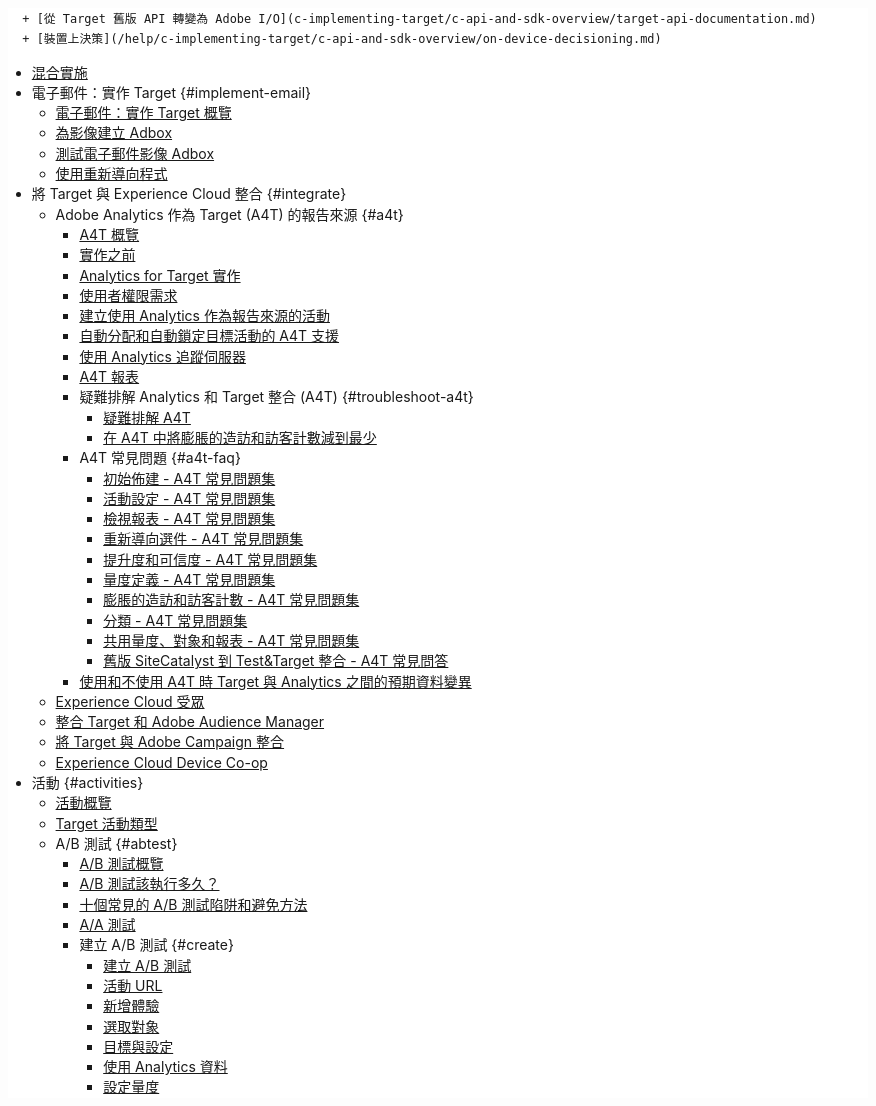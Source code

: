       + [從 Target 舊版 API 轉變為 Adobe I/O](c-implementing-target/c-api-and-sdk-overview/target-api-documentation.md)
      + [裝置上決策](/help/c-implementing-target/c-api-and-sdk-overview/on-device-decisioning.md)
   + [混合實施](/help/c-implementing-target/hybrid-implementation.md)
   + 電子郵件：實作 Target {#implement-email}
      + [電子郵件：實作 Target 概覽](c-implementing-target/c-non-javascript-based-implementation/non-javascript-based-implementation.md)
      + [為影像建立 Adbox](c-implementing-target/c-non-javascript-based-implementation/testing-content-with-the-adbox.md)
      + [測試電子郵件影像 Adbox](c-implementing-target/c-non-javascript-based-implementation/testing-email-image-adbox.md)
      + [使用重新導向程式](c-implementing-target/c-non-javascript-based-implementation/working-with-redirectors.md)
+ 將 Target 與 Experience Cloud 整合 {#integrate}
   + Adobe Analytics 作為 Target (A4T) 的報告來源 {#a4t}
      + [A4T 概覽](c-integrating-target-with-mac/a4t/a4t.md)
      + [實作之前](c-integrating-target-with-mac/a4t/before-implement.md)
      + [Analytics for Target 實作](c-integrating-target-with-mac/a4t/a4timplementation.md)
      + [使用者權限需求](c-integrating-target-with-mac/a4t/account-reqs.md)
      + [建立使用 Analytics 作為報告來源的活動](c-integrating-target-with-mac/a4t/campaign-creation.md)
      + [自動分配和自動鎖定目標活動的 A4T 支援](/help/c-integrating-target-with-mac/a4t/a4t-at-aa.md)
      + [使用 Analytics 追蹤伺服器](c-integrating-target-with-mac/a4t/analytics-tracking-server.md)
      + [A4T 報表](c-integrating-target-with-mac/a4t/reporting.md)
      + 疑難排解 Analytics 和 Target 整合 (A4T) {#troubleshoot-a4t}
         + [疑難排解 A4T](c-integrating-target-with-mac/a4t/c-a4t-troubleshooting/a4t-troubleshooting.md)
         + [在 A4T 中將膨脹的造訪和訪客計數減到最少](c-integrating-target-with-mac/a4t/c-a4t-troubleshooting/minimizing-inflated-visit-and-visitor-counts-a4t.md)
      + A4T 常見問題 {#a4t-faq}
         + [初始佈建 - A4T 常見問題集](c-integrating-target-with-mac/a4t/r-a4t-faq/a4t-faq-initial-provisioning.md)
         + [活動設定 - A4T 常見問題集](c-integrating-target-with-mac/a4t/r-a4t-faq/a4t-faq-activity-setup.md)
         + [檢視報表 - A4T 常見問題集](c-integrating-target-with-mac/a4t/r-a4t-faq/a4t-faq-viewing-reports.md)
         + [重新導向選件 - A4T 常見問題集](c-integrating-target-with-mac/a4t/r-a4t-faq/a4t-faq-redirect-offers.md)
         + [提升度和可信度 - A4T 常見問題集](c-integrating-target-with-mac/a4t/r-a4t-faq/a4t-faq-lift-and-confidence.md)
         + [量度定義 - A4T 常見問題集](c-integrating-target-with-mac/a4t/r-a4t-faq/a4t-faq-metric-definition.md)
         + [膨脹的造訪和訪客計數 - A4T 常見問題集](c-integrating-target-with-mac/a4t/r-a4t-faq/a4t-faq-inflated-visit-and-visitor-counts.md)
         + [分類 - A4T 常見問題集](c-integrating-target-with-mac/a4t/r-a4t-faq/a4t-faq-classifications.md)
         + [共用量度、對象和報表 - A4T 常見問題集](/help/c-target/c-troubleshooting-targets-and-audiences/a4t-faq-sharing-metrics-audiences-reports.md)
         + [舊版 SiteCatalyst 到 Test&amp;Target 整合 - A4T 常見問答](c-integrating-target-with-mac/a4t/r-a4t-faq/a4t-faq-old-integration.md)
      + [使用和不使用 A4T 時 Target 與 Analytics 之間的預期資料變異](c-integrating-target-with-mac/a4t/understanding-expected-data-variances.md)
   + [Experience Cloud 受眾](c-integrating-target-with-mac/mmp.md)
   + [整合 Target 和 Adobe Audience Manager](/help/c-integrating-target-with-mac/audience-manager-target-integration.md)
   + [將 Target 與 Adobe Campaign 整合](c-integrating-target-with-mac/campaign-and-target.md)
   + [Experience Cloud Device Co-op](c-integrating-target-with-mac/experience-cloud-device-co-op.md)
+ 活動 {#activities}
   + [活動概覽](c-activities/activities.md)
   + [Target 活動類型](c-activities/target-activities-guide.md)
   + A/B 測試 {#abtest}
      + [A/B 測試概覽](c-activities/t-test-ab/test-ab.md)
      + [A/B 測試該執行多久？](c-activities/t-test-ab/sample-size-determination.md)
      + [十個常見的 A/B 測試陷阱和避免方法](c-activities/t-test-ab/common-ab-testing-pitfalls.md)
      + [A/A 測試](/help/c-activities/t-test-ab/aa-testing.md)
      + 建立 A/B 測試 {#create}
         + [建立 A/B 測試](c-activities/t-test-ab/t-test-create-ab/test-create-ab.md)
         + [活動 URL](c-activities/t-test-ab/t-test-create-ab/ab-activity-url.md)
         + [新增體驗](c-activities/t-test-ab/t-test-create-ab/ab-add-experience.md)
         + [選取對象](c-activities/t-test-ab/t-test-create-ab/ab-audience.md)
         + [目標與設定](c-activities/t-test-ab/t-test-create-ab/ab-goals-and-settings.md)
         + [使用 Analytics 資料](c-activities/t-test-ab/t-test-create-ab/create-a4t.md)
         + [設定量度](c-activities/t-test-ab/t-test-create-ab/ab-set-metrics.md)